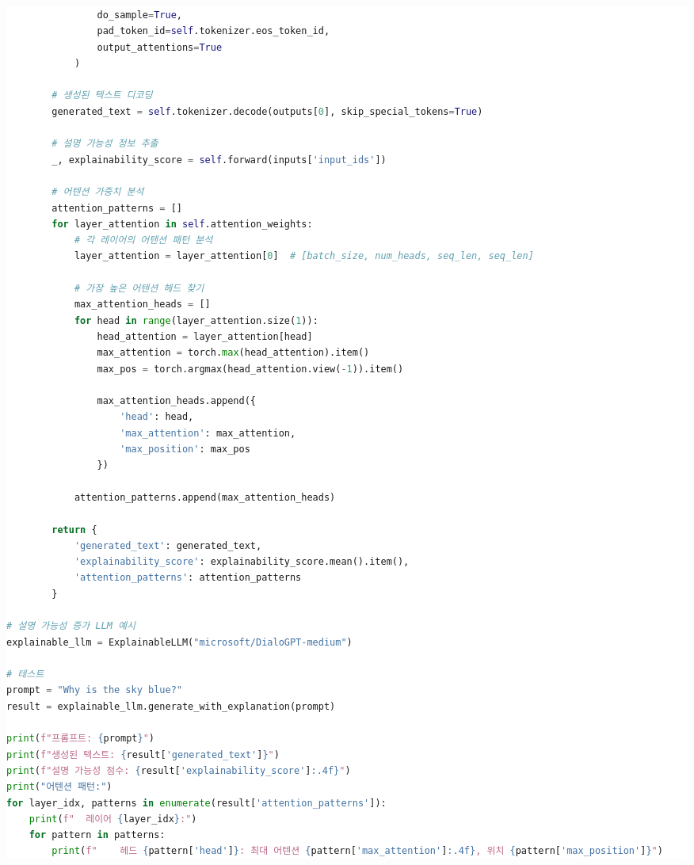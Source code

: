 ```python
                do_sample=True,
                pad_token_id=self.tokenizer.eos_token_id,
                output_attentions=True
            )
        
        # 생성된 텍스트 디코딩
        generated_text = self.tokenizer.decode(outputs[0], skip_special_tokens=True)
        
        # 설명 가능성 정보 추출
        _, explainability_score = self.forward(inputs['input_ids'])
        
        # 어텐션 가중치 분석
        attention_patterns = []
        for layer_attention in self.attention_weights:
            # 각 레이어의 어텐션 패턴 분석
            layer_attention = layer_attention[0]  # [batch_size, num_heads, seq_len, seq_len]
            
            # 가장 높은 어텐션 헤드 찾기
            max_attention_heads = []
            for head in range(layer_attention.size(1)):
                head_attention = layer_attention[head]
                max_attention = torch.max(head_attention).item()
                max_pos = torch.argmax(head_attention.view(-1)).item()
                
                max_attention_heads.append({
                    'head': head,
                    'max_attention': max_attention,
                    'max_position': max_pos
                })
            
            attention_patterns.append(max_attention_heads)
        
        return {
            'generated_text': generated_text,
            'explainability_score': explainability_score.mean().item(),
            'attention_patterns': attention_patterns
        }

# 설명 가능성 증가 LLM 예시
explainable_llm = ExplainableLLM("microsoft/DialoGPT-medium")

# 테스트
prompt = "Why is the sky blue?"
result = explainable_llm.generate_with_explanation(prompt)

print(f"프롬프트: {prompt}")
print(f"생성된 텍스트: {result['generated_text']}")
print(f"설명 가능성 점수: {result['explainability_score']:.4f}")
print("어텐션 패턴:")
for layer_idx, patterns in enumerate(result['attention_patterns']):
    print(f"  레이어 {layer_idx}:")
    for pattern in patterns:
        print(f"    헤드 {pattern['head']}: 최대 어텐션 {pattern['max_attention']:.4f}, 위치 {pattern['max_position']}")
```
